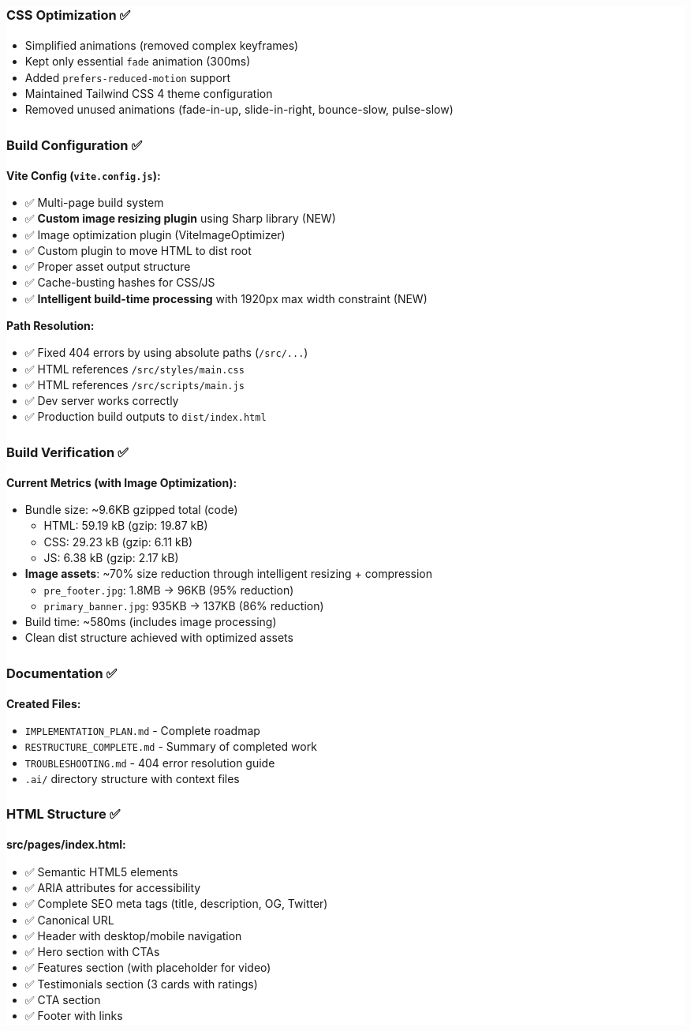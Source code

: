 ### CSS Optimization ✅
- Simplified animations (removed complex keyframes)
- Kept only essential `fade` animation (300ms)
- Added `prefers-reduced-motion` support
- Maintained Tailwind CSS 4 theme configuration
- Removed unused animations (fade-in-up, slide-in-right, bounce-slow, pulse-slow)

### Build Configuration ✅
**Vite Config (`vite.config.js`):**
- ✅ Multi-page build system
- ✅ **Custom image resizing plugin** using Sharp library (NEW)
- ✅ Image optimization plugin (ViteImageOptimizer)
- ✅ Custom plugin to move HTML to dist root
- ✅ Proper asset output structure
- ✅ Cache-busting hashes for CSS/JS
- ✅ **Intelligent build-time processing** with 1920px max width constraint (NEW)

**Path Resolution:**
- ✅ Fixed 404 errors by using absolute paths (`/src/...`)
- ✅ HTML references `/src/styles/main.css`
- ✅ HTML references `/src/scripts/main.js`
- ✅ Dev server works correctly
- ✅ Production build outputs to `dist/index.html`

### Build Verification ✅
**Current Metrics (with Image Optimization):**
- Bundle size: ~9.6KB gzipped total (code)
  - HTML: 59.19 kB (gzip: 19.87 kB)
  - CSS: 29.23 kB (gzip: 6.11 kB)
  - JS: 6.38 kB (gzip: 2.17 kB)
- **Image assets**: ~70% size reduction through intelligent resizing + compression
  - `pre_footer.jpg`: 1.8MB → 96KB (95% reduction)
  - `primary_banner.jpg`: 935KB → 137KB (86% reduction)
- Build time: ~580ms (includes image processing)
- Clean dist structure achieved with optimized assets

### Documentation ✅
**Created Files:**
- `IMPLEMENTATION_PLAN.md` - Complete roadmap
- `RESTRUCTURE_COMPLETE.md` - Summary of completed work
- `TROUBLESHOOTING.md` - 404 error resolution guide
- `.ai/` directory structure with context files

### HTML Structure ✅
**src/pages/index.html:**
- ✅ Semantic HTML5 elements
- ✅ ARIA attributes for accessibility
- ✅ Complete SEO meta tags (title, description, OG, Twitter)
- ✅ Canonical URL
- ✅ Header with desktop/mobile navigation
- ✅ Hero section with CTAs
- ✅ Features section (with placeholder for video)
- ✅ Testimonials section (3 cards with ratings)
- ✅ CTA section
- ✅ Footer with links
